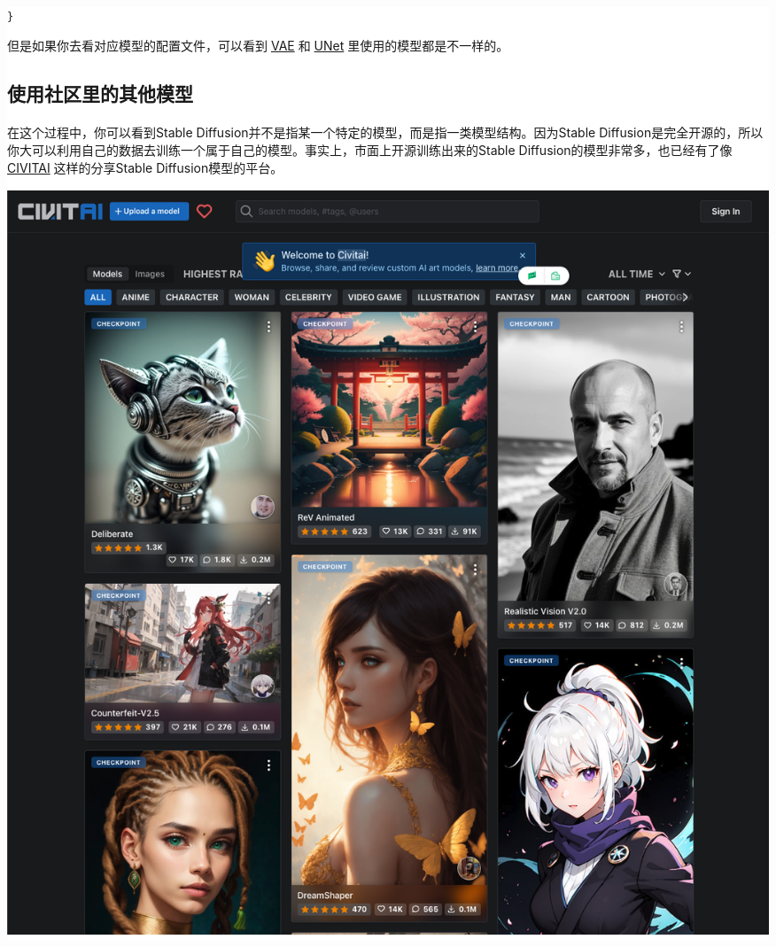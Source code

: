 ```plain
}

```

但是如果你去看对应模型的配置文件，可以看到 [VAE](https://huggingface.co/stabilityai/stable-diffusion-x4-upscaler/blob/main/vae/config.json) 和 [UNet](https://huggingface.co/stabilityai/stable-diffusion-x4-upscaler/blob/main/unet/config.json) 里使用的模型都是不一样的。

## 使用社区里的其他模型

在这个过程中，你可以看到Stable Diffusion并不是指某一个特定的模型，而是指一类模型结构。因为Stable Diffusion是完全开源的，所以你大可以利用自己的数据去训练一个属于自己的模型。事实上，市面上开源训练出来的Stable Diffusion的模型非常多，也已经有了像 [CIVITAI](https://civitai.com/) 这样的分享Stable Diffusion模型的平台。

![图片](images/654414/a119771cc79yyf74d283a195c663c04d.png)
